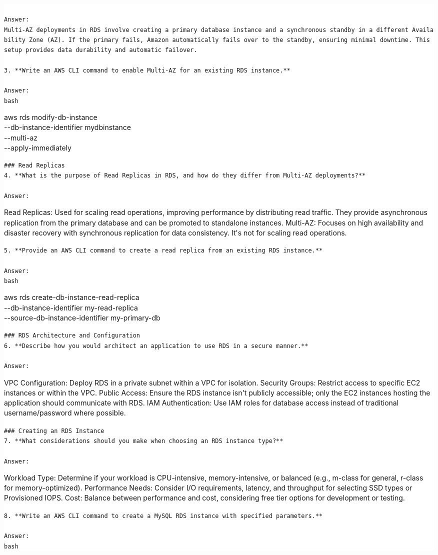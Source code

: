 ```

Answer:
Multi-AZ deployments in RDS involve creating a primary database instance and a synchronous standby in a different Availability Zone (AZ). If the primary fails, Amazon automatically fails over to the standby, ensuring minimal downtime. This setup provides data durability and automatic failover.

3. **Write an AWS CLI command to enable Multi-AZ for an existing RDS instance.**

Answer:
bash
```
aws rds modify-db-instance \
--db-instance-identifier mydbinstance \
--multi-az \
--apply-immediately
```
### Read Replicas
4. **What is the purpose of Read Replicas in RDS, and how do they differ from Multi-AZ deployments?**

Answer:
```
Read Replicas: Used for scaling read operations, improving performance by distributing read traffic. They provide asynchronous replication from the primary database and can be promoted to standalone instances.
Multi-AZ: Focuses on high availability and disaster recovery with synchronous replication for data consistency. It's not for scaling read operations.
```
5. **Provide an AWS CLI command to create a read replica from an existing RDS instance.**

Answer:
bash
```
aws rds create-db-instance-read-replica \
--db-instance-identifier my-read-replica \
--source-db-instance-identifier my-primary-db
```
### RDS Architecture and Configuration
6. **Describe how you would architect an application to use RDS in a secure manner.**

Answer:
```
VPC Configuration: Deploy RDS in a private subnet within a VPC for isolation.
Security Groups: Restrict access to specific EC2 instances or within the VPC.
Public Access: Ensure the RDS instance isn't publicly accessible; only the EC2 instances hosting the application should communicate with RDS.
IAM Authentication: Use IAM roles for database access instead of traditional username/password where possible.
```
### Creating an RDS Instance
7. **What considerations should you make when choosing an RDS instance type?**

Answer:
```
Workload Type: Determine if your workload is CPU-intensive, memory-intensive, or balanced (e.g., m-class for general, r-class for memory-optimized).
Performance Needs: Consider I/O requirements, latency, and throughput for selecting SSD types or Provisioned IOPS.
Cost: Balance between performance and cost, considering free tier options for development or testing.
```
8. **Write an AWS CLI command to create a MySQL RDS instance with specified parameters.**

Answer:
bash
```